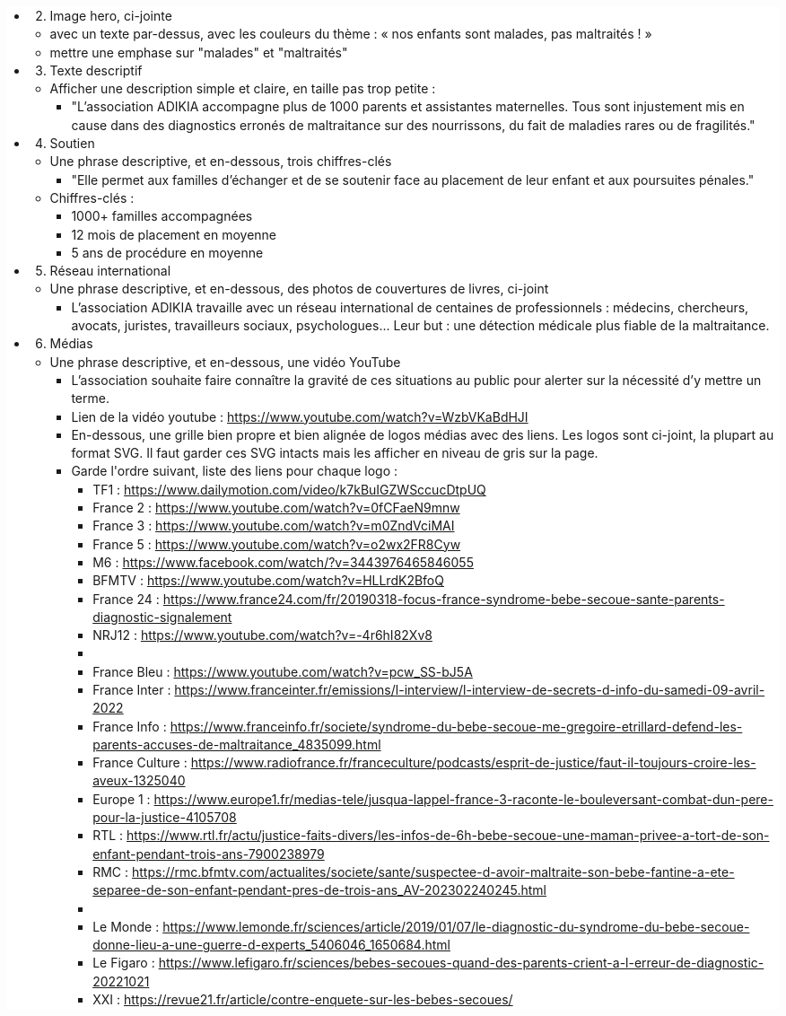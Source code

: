 * 2. Image hero, ci-jointe
    * avec un texte par-dessus, avec les couleurs du thème : « nos enfants sont malades, pas maltraités ! »
    * mettre une emphase sur "malades" et "maltraités"

* 3. Texte descriptif
    * Afficher une description simple et claire, en taille pas trop petite :
        * "L’association ADIKIA accompagne plus de 1000 parents et assistantes maternelles. Tous sont injustement mis en cause dans des diagnostics erronés de maltraitance sur des nourrissons, du fait de maladies rares ou de fragilités."

* 4. Soutien
    * Une phrase descriptive, et en-dessous, trois chiffres-clés
        * "Elle permet aux familles d’échanger et de se soutenir face au placement de leur enfant et aux poursuites pénales."
    * Chiffres-clés :
        * 1000+ familles accompagnées
        * 12 mois de placement en moyenne
        * 5 ans de procédure en moyenne

* 5. Réseau international
    * Une phrase descriptive, et en-dessous, des photos de couvertures de livres, ci-joint
        * L’association ADIKIA travaille avec un réseau international de centaines de professionnels : médecins, chercheurs, avocats, juristes, travailleurs sociaux, psychologues... Leur but : une détection médicale plus fiable de la maltraitance.

* 6. Médias
    * Une phrase descriptive, et en-dessous, une vidéo YouTube
        * L’association souhaite faire connaître la gravité de ces situations au public pour alerter sur la nécessité d’y mettre un terme.
        * Lien de la vidéo youtube : https://www.youtube.com/watch?v=WzbVKaBdHJI
        * En-dessous, une grille bien propre et bien alignée de logos médias avec des liens. Les logos sont ci-joint, la plupart au format SVG. Il faut garder ces SVG intacts mais les afficher en niveau de gris sur la page.
        * Garde l'ordre suivant, liste des liens pour chaque logo :
            * TF1 : https://www.dailymotion.com/video/k7kBuIGZWSccucDtpUQ
            * France 2 : https://www.youtube.com/watch?v=0fCFaeN9mnw
            * France 3 : https://www.youtube.com/watch?v=m0ZndVciMAI
            * France 5 : https://www.youtube.com/watch?v=o2wx2FR8Cyw
            * M6 : https://www.facebook.com/watch/?v=3443976465846055
            * BFMTV : https://www.youtube.com/watch?v=HLLrdK2BfoQ
            * France 24 : https://www.france24.com/fr/20190318-focus-france-syndrome-bebe-secoue-sante-parents-diagnostic-signalement
            * NRJ12 : https://www.youtube.com/watch?v=-4r6hI82Xv8
            *
            * France Bleu : https://www.youtube.com/watch?v=pcw_SS-bJ5A
            * France Inter : https://www.franceinter.fr/emissions/l-interview/l-interview-de-secrets-d-info-du-samedi-09-avril-2022
            * France Info : https://www.franceinfo.fr/societe/syndrome-du-bebe-secoue-me-gregoire-etrillard-defend-les-parents-accuses-de-maltraitance_4835099.html
            * France Culture : https://www.radiofrance.fr/franceculture/podcasts/esprit-de-justice/faut-il-toujours-croire-les-aveux-1325040
            * Europe 1 : https://www.europe1.fr/medias-tele/jusqua-lappel-france-3-raconte-le-bouleversant-combat-dun-pere-pour-la-justice-4105708
            * RTL : https://www.rtl.fr/actu/justice-faits-divers/les-infos-de-6h-bebe-secoue-une-maman-privee-a-tort-de-son-enfant-pendant-trois-ans-7900238979
            * RMC : https://rmc.bfmtv.com/actualites/societe/sante/suspectee-d-avoir-maltraite-son-bebe-fantine-a-ete-separee-de-son-enfant-pendant-pres-de-trois-ans_AV-202302240245.html
            *
            * Le Monde : https://www.lemonde.fr/sciences/article/2019/01/07/le-diagnostic-du-syndrome-du-bebe-secoue-donne-lieu-a-une-guerre-d-experts_5406046_1650684.html
            * Le Figaro : https://www.lefigaro.fr/sciences/bebes-secoues-quand-des-parents-crient-a-l-erreur-de-diagnostic-20221021
            * XXI : https://revue21.fr/article/contre-enquete-sur-les-bebes-secoues/